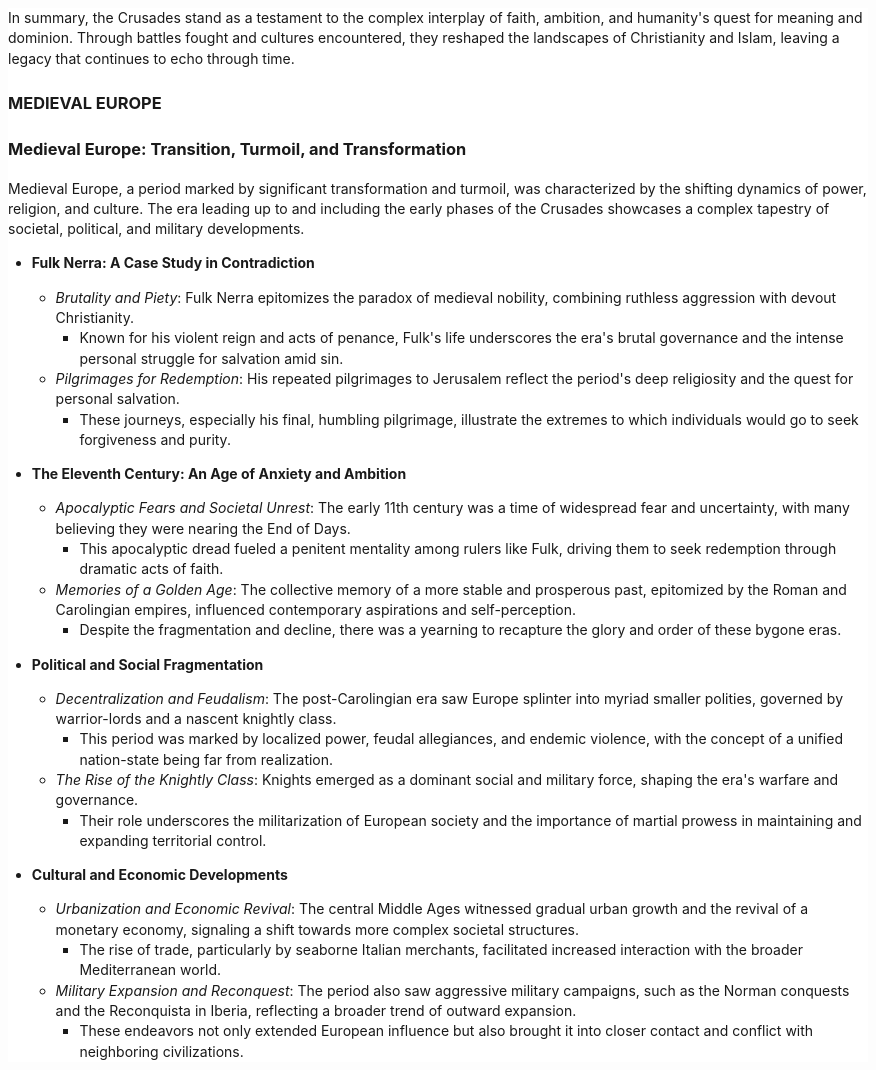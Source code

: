 In summary, the Crusades stand as a testament to the complex interplay of faith, ambition, and humanity's quest for meaning and dominion. Through battles fought and cultures encountered, they reshaped the landscapes of Christianity and Islam, leaving a legacy that continues to echo through time.


### MEDIEVAL EUROPE

### **Medieval Europe: Transition, Turmoil, and Transformation**

Medieval Europe, a period marked by significant transformation and turmoil, was characterized by the shifting dynamics of power, religion, and culture. The era leading up to and including the early phases of the Crusades showcases a complex tapestry of societal, political, and military developments.

- **Fulk Nerra: A Case Study in Contradiction**
  - *Brutality and Piety*: Fulk Nerra epitomizes the paradox of medieval nobility, combining ruthless aggression with devout Christianity.
    - Known for his violent reign and acts of penance, Fulk's life underscores the era's brutal governance and the intense personal struggle for salvation amid sin.
  - *Pilgrimages for Redemption*: His repeated pilgrimages to Jerusalem reflect the period's deep religiosity and the quest for personal salvation.
    - These journeys, especially his final, humbling pilgrimage, illustrate the extremes to which individuals would go to seek forgiveness and purity.

- **The Eleventh Century: An Age of Anxiety and Ambition**
  - *Apocalyptic Fears and Societal Unrest*: The early 11th century was a time of widespread fear and uncertainty, with many believing they were nearing the End of Days.
    - This apocalyptic dread fueled a penitent mentality among rulers like Fulk, driving them to seek redemption through dramatic acts of faith.
  - *Memories of a Golden Age*: The collective memory of a more stable and prosperous past, epitomized by the Roman and Carolingian empires, influenced contemporary aspirations and self-perception.
    - Despite the fragmentation and decline, there was a yearning to recapture the glory and order of these bygone eras.

- **Political and Social Fragmentation**
  - *Decentralization and Feudalism*: The post-Carolingian era saw Europe splinter into myriad smaller polities, governed by warrior-lords and a nascent knightly class.
    - This period was marked by localized power, feudal allegiances, and endemic violence, with the concept of a unified nation-state being far from realization.
  - *The Rise of the Knightly Class*: Knights emerged as a dominant social and military force, shaping the era's warfare and governance.
    - Their role underscores the militarization of European society and the importance of martial prowess in maintaining and expanding territorial control.

- **Cultural and Economic Developments**
  - *Urbanization and Economic Revival*: The central Middle Ages witnessed gradual urban growth and the revival of a monetary economy, signaling a shift towards more complex societal structures.
    - The rise of trade, particularly by seaborne Italian merchants, facilitated increased interaction with the broader Mediterranean world.
  - *Military Expansion and Reconquest*: The period also saw aggressive military campaigns, such as the Norman conquests and the Reconquista in Iberia, reflecting a broader trend of outward expansion.
    - These endeavors not only extended European influence but also brought it into closer contact and conflict with neighboring civilizations.
